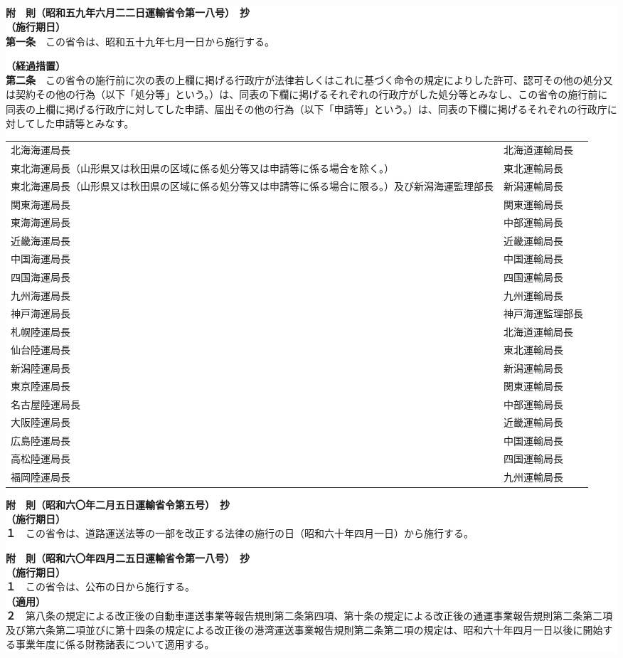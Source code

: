 **附　則（昭和五九年六月二二日運輸省令第一八号）　抄**  
**（施行期日）**  
**第一条**　この省令は、昭和五十九年七月一日から施行する。  
  
**（経過措置）**  
**第二条**　この省令の施行前に次の表の上欄に掲げる行政庁が法律若しくはこれに基づく命令の規定によりした許可、認可その他の処分又は契約その他の行為（以下「処分等」という。）は、同表の下欄に掲げるそれぞれの行政庁がした処分等とみなし、この省令の施行前に同表の上欄に掲げる行政庁に対してした申請、届出その他の行為（以下「申請等」という。）は、同表の下欄に掲げるそれぞれの行政庁に対してした申請等とみなす。  

|||  
| --- | --- |  
|北海海運局長|北海道運輸局長|  
|東北海運局長（山形県又は秋田県の区域に係る処分等又は申請等に係る場合を除く。）|東北運輸局長|  
|東北海運局長（山形県又は秋田県の区域に係る処分等又は申請等に係る場合に限る。）及び新潟海運監理部長|新潟運輸局長|  
|関東海運局長|関東運輸局長|  
|東海海運局長|中部運輸局長|  
|近畿海運局長|近畿運輸局長|  
|中国海運局長|中国運輸局長|  
|四国海運局長|四国運輸局長|  
|九州海運局長|九州運輸局長|  
|神戸海運局長|神戸海運監理部長|  
|札幌陸運局長|北海道運輸局長|  
|仙台陸運局長|東北運輸局長|  
|新潟陸運局長|新潟運輸局長|  
|東京陸運局長|関東運輸局長|  
|名古屋陸運局長|中部運輸局長|  
|大阪陸運局長|近畿運輸局長|  
|広島陸運局長|中国運輸局長|  
|高松陸運局長|四国運輸局長|  
|福岡陸運局長|九州運輸局長|  
  
  
**附　則（昭和六〇年二月五日運輸省令第五号）　抄**  
**（施行期日）**  
**１**　この省令は、道路運送法等の一部を改正する法律の施行の日（昭和六十年四月一日）から施行する。  
  
**附　則（昭和六〇年四月二五日運輸省令第一八号）　抄**  
**（施行期日）**  
**１**　この省令は、公布の日から施行する。  
**（適用）**  
**２**　第八条の規定による改正後の自動車運送事業等報告規則第二条第四項、第十条の規定による改正後の通運事業報告規則第二条第二項及び第六条第二項並びに第十四条の規定による改正後の港湾運送事業報告規則第二条第二項の規定は、昭和六十年四月一日以後に開始する事業年度に係る財務諸表について適用する。  
  